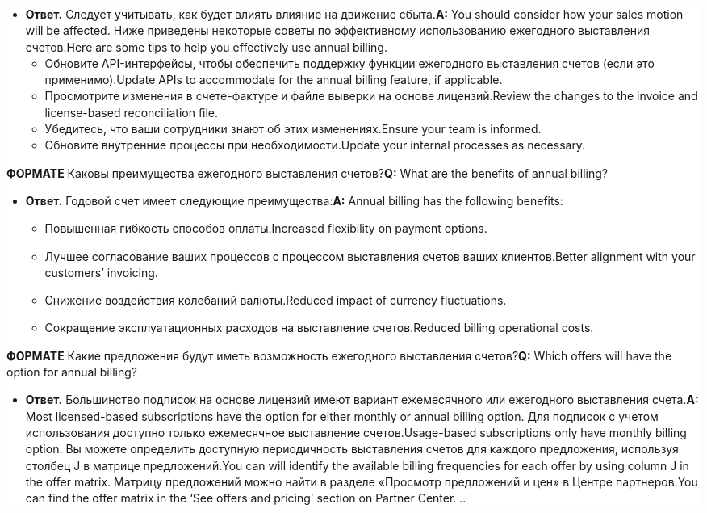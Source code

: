 -   <span data-ttu-id="91bfb-128">**Ответ.** Следует учитывать, как будет влиять влияние на движение сбыта.</span><span class="sxs-lookup"><span data-stu-id="91bfb-128">**A:** You should consider how your sales motion will be affected.</span></span> <span data-ttu-id="91bfb-129">Ниже приведены некоторые советы по эффективному использованию ежегодного выставления счетов.</span><span class="sxs-lookup"><span data-stu-id="91bfb-129">Here are some tips to help you effectively use annual billing.</span></span> 
    - <span data-ttu-id="91bfb-130">Обновите API-интерфейсы, чтобы обеспечить поддержку функции ежегодного выставления счетов (если это применимо).</span><span class="sxs-lookup"><span data-stu-id="91bfb-130">Update APIs to accommodate for the annual billing feature, if applicable.</span></span> 
    - <span data-ttu-id="91bfb-131">Просмотрите изменения в счете-фактуре и файле выверки на основе лицензий.</span><span class="sxs-lookup"><span data-stu-id="91bfb-131">Review the changes to the invoice and license-based reconciliation file.</span></span>
    - <span data-ttu-id="91bfb-132">Убедитесь, что ваши сотрудники знают об этих изменениях.</span><span class="sxs-lookup"><span data-stu-id="91bfb-132">Ensure your team is informed.</span></span>
    - <span data-ttu-id="91bfb-133">Обновите внутренние процессы при необходимости.</span><span class="sxs-lookup"><span data-stu-id="91bfb-133">Update your internal processes as necessary.</span></span>

<span data-ttu-id="91bfb-134">**ФОРМАТЕ** Каковы преимущества ежегодного выставления счетов?</span><span class="sxs-lookup"><span data-stu-id="91bfb-134">**Q:** What are the benefits of annual billing?</span></span> 

-   <span data-ttu-id="91bfb-135">**Ответ.** Годовой счет имеет следующие преимущества:</span><span class="sxs-lookup"><span data-stu-id="91bfb-135">**A:** Annual billing has the following benefits:</span></span>

    - <span data-ttu-id="91bfb-136">Повышенная гибкость способов оплаты.</span><span class="sxs-lookup"><span data-stu-id="91bfb-136">Increased flexibility on payment options.</span></span>

    - <span data-ttu-id="91bfb-137">Лучшее согласование ваших процессов с процессом выставления счетов ваших клиентов.</span><span class="sxs-lookup"><span data-stu-id="91bfb-137">Better alignment with your customers’ invoicing.</span></span>

    - <span data-ttu-id="91bfb-138">Снижение воздействия колебаний валюты.</span><span class="sxs-lookup"><span data-stu-id="91bfb-138">Reduced impact of currency fluctuations.</span></span>

    - <span data-ttu-id="91bfb-139">Сокращение эксплуатационных расходов на выставление счетов.</span><span class="sxs-lookup"><span data-stu-id="91bfb-139">Reduced billing operational costs.</span></span>

<span data-ttu-id="91bfb-140">**ФОРМАТЕ** Какие предложения будут иметь возможность ежегодного выставления счетов?</span><span class="sxs-lookup"><span data-stu-id="91bfb-140">**Q:** Which offers will have the option for annual billing?</span></span>

-   <span data-ttu-id="91bfb-141">**Ответ.** Большинство подписок на основе лицензий имеют вариант ежемесячного или ежегодного выставления счета.</span><span class="sxs-lookup"><span data-stu-id="91bfb-141">**A:** Most licensed-based subscriptions  have the option for either  monthly or annual billing option.</span></span> <span data-ttu-id="91bfb-142">Для подписок с учетом использования доступно только ежемесячное выставление счетов.</span><span class="sxs-lookup"><span data-stu-id="91bfb-142">Usage-based subscriptions only have monthly billing option.</span></span> <span data-ttu-id="91bfb-143">Вы можете определить доступную периодичность выставления счетов для каждого предложения, используя столбец J в матрице предложений.</span><span class="sxs-lookup"><span data-stu-id="91bfb-143">You can will identify the available billing frequencies for each offer by using column J in the offer matrix.</span></span> <span data-ttu-id="91bfb-144">Матрицу предложений можно найти в разделе «Просмотр предложений и цен» в Центре партнеров.</span><span class="sxs-lookup"><span data-stu-id="91bfb-144">You can find the offer matrix in the ‘See offers and pricing’ section on Partner Center.</span></span> <span data-ttu-id="91bfb-145">.</span><span class="sxs-lookup"><span data-stu-id="91bfb-145">.</span></span>
